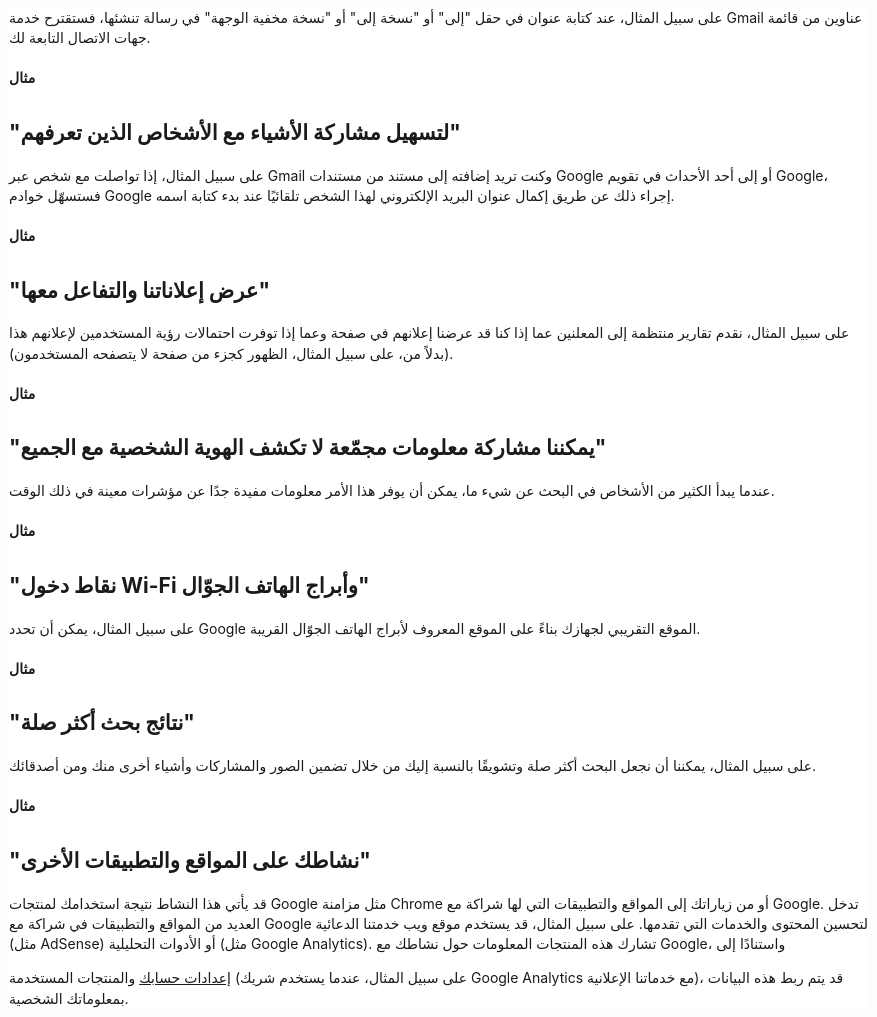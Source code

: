 على سبيل المثال، عند كتابة عنوان في حقل "إلى" أو "نسخة إلى" أو "نسخة مخفية الوجهة" في رسالة تنشئها، فستقترح خدمة Gmail عناوين من قائمة جهات الاتصال التابعة لك.

#### مثال

"لتسهيل مشاركة الأشياء مع الأشخاص الذين تعرفهم"
-----------------------------------------------

على سبيل المثال، إذا تواصلت مع شخص عبر Gmail وكنت تريد إضافته إلى مستند من مستندات Google أو إلى أحد الأحداث في تقويم Google، فستسهّل خوادم Google إجراء ذلك عن طريق إكمال عنوان البريد الإلكتروني لهذا الشخص تلقائيًا عند بدء كتابة اسمه.

#### مثال

"عرض إعلاناتنا والتفاعل معها"
-----------------------------

على سبيل المثال، نقدم تقارير منتظمة إلى المعلنين عما إذا كنا قد عرضنا إعلانهم في صفحة وعما إذا توفرت احتمالات رؤية المستخدمين لإعلانهم هذا (بدلاً من، على سبيل المثال، الظهور كجزء من صفحة لا يتصفحه المستخدمون).

#### مثال

"يمكننا مشاركة معلومات مجمّعة لا تكشف الهوية الشخصية مع الجميع"
---------------------------------------------------------------

عندما يبدأ الكثير من الأشخاص في البحث عن شيء ما، يمكن أن يوفر هذا الأمر معلومات مفيدة جدًا عن مؤشرات معينة في ذلك الوقت.

#### مثال

"نقاط دخول Wi-Fi وأبراج الهاتف الجوّال"
---------------------------------------

على سبيل المثال، يمكن أن تحدد Google الموقع التقريبي لجهازك بناءً على الموقع المعروف لأبراج الهاتف الجوّال القريبة.

#### مثال

"نتائج بحث أكثر صلة"
--------------------

على سبيل المثال، يمكننا أن نجعل البحث أكثر صلة وتشويقًا بالنسبة إليك من خلال تضمين الصور والمشاركات وأشياء أخرى منك ومن أصدقائك.

#### مثال

"نشاطك على المواقع والتطبيقات الأخرى"
-------------------------------------

قد يأتي هذا النشاط نتيجة استخدامك لمنتجات Google مثل مزامنة Chrome أو من زياراتك إلى المواقع والتطبيقات التي لها شراكة مع Google. تدخل العديد من المواقع والتطبيقات في شراكة مع Google لتحسين المحتوى والخدمات التي تقدمها. على سبيل المثال، قد يستخدم موقع ويب خدمتنا الدعائية (مثل AdSense) أو الأدوات التحليلية (مثل Google Analytics). تشارك هذه المنتجات المعلومات حول نشاطك مع Google، واستنادًا إلى

[إعدادات حسابك](//myaccount.google.com/?hl=ar)
والمنتجات المستخدمة (على سبيل المثال، عندما يستخدم شريك Google Analytics مع خدماتنا الإعلانية)، قد يتم ربط هذه البيانات بمعلوماتك الشخصية.
